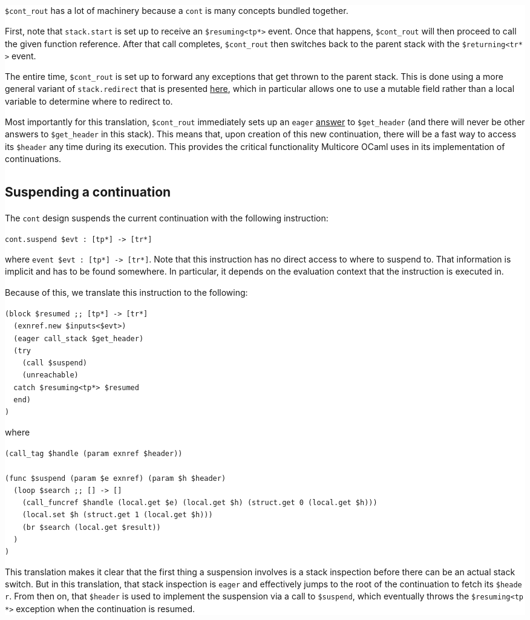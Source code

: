 `$cont_rout` has a lot of machinery because a `cont` is many concepts bundled together.

First, note that `stack.start` is set up to receive an `$resuming<tp*>` event.
Once that happens, `$cont_rout` will then proceed to call the given function reference.
After that call completes, `$cont_rout` then switches back to the parent stack with the `$returning<tr*>` event.

The entire time, `$cont_rout` is set up to forward any exceptions that get thrown to the parent stack.
This is done using a more general variant of `stack.redirect` that is presented [here](https://github.com/soil-initiative/stacks/pull/9/files), which in particular allows one to use a mutable field rather than a local variable to determine where to redirect to.

Most importantly for this translation, `$cont_rout` immediately sets up an `eager` [answer](https://github.com/WebAssembly/design/issues/1356) to `$get_header` (and there will never be other answers to `$get_header` in this stack).
This means that, upon creation of this new continuation, there will be a fast way to access its `$header` any time during its execution.
This provides the critical functionality Multicore OCaml uses in its implementation of continuations.

## Suspending a continuation

The `cont` design suspends the current continuation with the following instruction:
```
cont.suspend $evt : [tp*] -> [tr*]
```
where `event $evt : [tp*] -> [tr*]`.
Note that this instruction has no direct access to where to suspend to.
That information is implicit and has to be found somewhere.
In particular, it depends on the evaluation context that the instruction is executed in.

Because of this, we translate this instruction to the following:
```
(block $resumed ;; [tp*] -> [tr*]
  (exnref.new $inputs<$evt>)
  (eager call_stack $get_header)
  (try
    (call $suspend)
    (unreachable)
  catch $resuming<tp*> $resumed
  end)
)
```
where
```
(call_tag $handle (param exnref $header))

(func $suspend (param $e exnref) (param $h $header)
  (loop $search ;; [] -> []
    (call_funcref $handle (local.get $e) (local.get $h) (struct.get 0 (local.get $h)))
    (local.set $h (struct.get 1 (local.get $h)))
    (br $search (local.get $result))
  )
)
```
This translation makes it clear that the first thing a suspension involves is a stack inspection before there can be an actual stack switch.
But in this translation, that stack inspection is `eager` and effectively jumps to the root of the continuation to fetch its `$header`.
From then on, that `$header` is used to implement the suspension via a call to `$suspend`, which eventually throws the `$resuming<tp*>` exception when the continuation is resumed.
